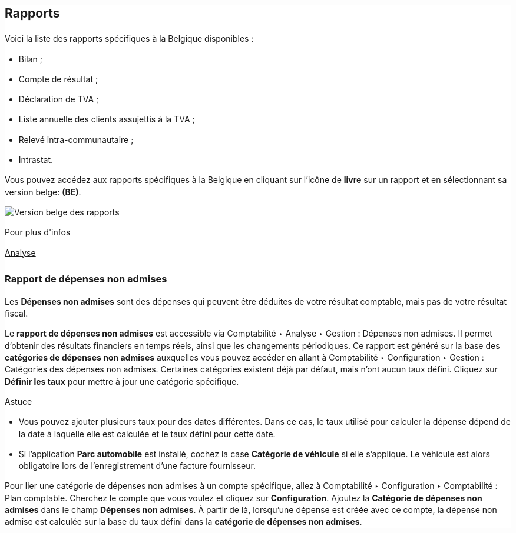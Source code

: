## Rapports

Voici la liste des rapports spécifiques à la Belgique disponibles :

  * Bilan ;

  * Compte de résultat ;

  * Déclaration de TVA ;

  * Liste annuelle des clients assujettis à la TVA ;

  * Relevé intra-communautaire ;

  * Intrastat.

Vous pouvez accédez aux rapports spécifiques à la Belgique en cliquant sur
l’icône de **livre** sur un rapport et en sélectionnant sa version belge:
**(BE)**.

![Version belge des rapports](../../../_images/belgian-reports.png)
<div class="alert alert-secondary">
<p class="alert-title">
Pour plus d'infos</p><p><a href="../accounting/reporting">Analyse</a></p>
</div>

### Rapport de dépenses non admises

Les **Dépenses non admises** sont des dépenses qui peuvent être déduites de
votre résultat comptable, mais pas de votre résultat fiscal.

Le **rapport de dépenses non admises** est accessible via Comptabilité ‣
Analyse ‣ Gestion : Dépenses non admises. Il permet d’obtenir des résultats
financiers en temps réels, ainsi que les changements périodiques. Ce rapport
est généré sur la base des **catégories de dépenses non admises** auxquelles
vous pouvez accéder en allant à Comptabilité ‣ Configuration ‣ Gestion :
Catégories des dépenses non admises. Certaines catégories existent déjà par
défaut, mais n’ont aucun taux défini. Cliquez sur **Définir les taux** pour
mettre à jour une catégorie spécifique.

<div class="alert alert-info">
<p class="alert-title">
Astuce</p><ul>
<li><p>Vous pouvez ajouter plusieurs taux pour des dates différentes. Dans ce cas, le taux utilisé pour calculer la dépense dépend de la date à laquelle elle est calculée et le taux défini pour cette date.</p></li>
<li><p>Si l’application <b>Parc automobile</b> est installé, cochez la case <b>Catégorie de véhicule</b> si elle s’applique. Le véhicule est alors obligatoire lors de l’enregistrement d’une facture fournisseur.</p></li>
</ul>
</div>

Pour lier une catégorie de dépenses non admises à un compte spécifique, allez
à Comptabilité ‣ Configuration ‣ Comptabilité : Plan comptable. Cherchez le
compte que vous voulez et cliquez sur **Configuration**. Ajoutez la
**Catégorie de dépenses non admises** dans le champ **Dépenses non admises**.
À partir de là, lorsqu’une dépense est créée avec ce compte, la dépense non
admise est calculée sur la base du taux défini dans la **catégorie de dépenses
non admises**.
